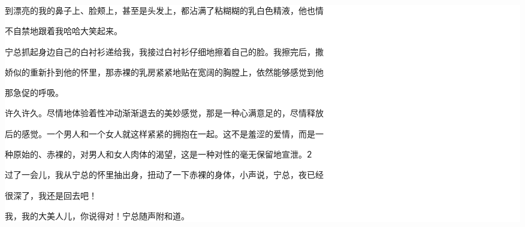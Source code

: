 到漂亮的我的鼻子上、脸颊上，甚至是头发上，都沾满了粘糊糊的乳白色精液，他也情

不自禁地跟着我哈哈大笑起来。



宁总抓起身边自己的白衬衫递给我，我接过白衬衫仔细地擦着自己的脸。我擦完后，撒

娇似的重新扑到他的怀里，那赤裸的乳房紧紧地贴在宽阔的胸膛上，依然能够感觉到他

那急促的呼吸。

许久许久。尽情地体验着性冲动渐渐退去的美妙感觉，那是一种心满意足的，尽情释放

后的感觉。一个男人和一个女人就这样紧紧的拥抱在一起。这不是羞涩的爱情，而是一

种原始的、赤裸的，对男人和女人肉体的渴望，这是一种对性的毫无保留地宣泄。2

过了一会儿，我从宁总的怀里抽出身，扭动了一下赤裸的身体，小声说，宁总，夜已经

很深了，我还是回去吧！



我，我的大美人儿，你说得对！宁总随声附和道。


